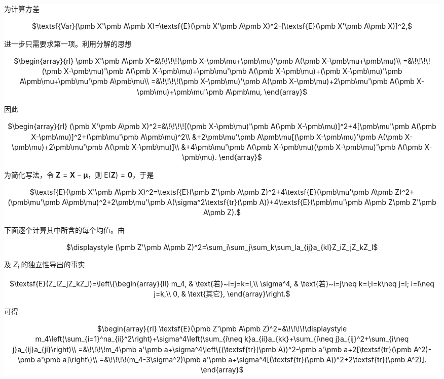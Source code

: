 为计算方差
<center>
$\textsf{Var}(\pmb X'\pmb A\pmb X)=\textsf{E}(\pmb X'\pmb A\pmb X)^2-[\textsf{E}(\pmb X'\pmb A\pmb X)]^2,$
</center>

进一步只需要求第一项。利用分解的思想
<center>
$\begin{array}{rl}
\pmb X'\pmb A\pmb X=&\!\!\!\!(\pmb X-\pmb\mu+\pmb\mu)'\pmb A(\pmb X-\pmb\mu+\pmb\mu)\\
=&\!\!\!\!(\pmb X-\pmb\mu)'\pmb A(\pmb X-\pmb\mu)+\pmb\mu'\pmb A(\pmb X-\pmb\mu)+(\pmb X-\pmb\mu)'\pmb A\pmb\mu+\pmb\mu'\pmb A\pmb\mu\\
=&\!\!\!\!(\pmb X-\pmb\mu)'\pmb A(\pmb X-\pmb\mu)+2\pmb\mu'\pmb A(\pmb X-\pmb\mu)+\pmb\mu'\pmb A\pmb\mu,
\end{array}$
</center>

因此
<center>
$\begin{array}{rl}
(\pmb X'\pmb A\pmb X)^2=&\!\!\!\![(\pmb X-\pmb\mu)'\pmb A(\pmb X-\pmb\mu)]^2+4[\pmb\mu'\pmb A(\pmb X-\pmb\mu)]^2+(\pmb\mu'\pmb A\pmb\mu)^2\\
&+2\pmb\mu'\pmb A\pmb\mu[(\pmb X-\pmb\mu)'\pmb A(\pmb X-\pmb\mu)+2\pmb\mu'\pmb A(\pmb X-\pmb\mu)]\\
&+4\pmb\mu'\pmb A(\pmb X-\pmb\mu)(\pmb X-\pmb\mu)'\pmb A(\pmb X-\pmb\mu).
\end{array}$
</center>

为简化写法，令 $\pmb Z=\pmb X-\pmb\mu$，则 $\textsf{E}(\pmb Z)=\pmb0$，于是
<center>
$\textsf{E}(\pmb X'\pmb A\pmb X)^2=\textsf{E}(\pmb Z'\pmb A\pmb Z)^2+4\textsf{E}(\pmb\mu'\pmb A\pmb Z)^2+(\pmb\mu'\pmb A\pmb\mu)^2+2\pmb\mu'\pmb A(\sigma^2\textsf{tr}(\pmb A))+4\textsf{E}(\pmb\mu'\pmb A\pmb Z\pmb Z'\pmb A\pmb Z).$
</center>

下面逐个计算其中所含的每个均值。由
<center>
$\displaystyle (\pmb Z'\pmb A\pmb Z)^2=\sum_i\sum_j\sum_k\sum_la_{ij}a_{kl}Z_iZ_jZ_kZ_l$
</center>

及 $Z_i$ 的独立性导出的事实
<center>
$\textsf{E}(Z_iZ_jZ_kZ_l)=\left\{\begin{array}{ll}
m_4, & \text{若}~i=j=k=l,\\
\sigma^4, & \text{若}~i=j\neq k=l;i=k\neq j=l; i=l\neq j=k,\\
0, & \text{其它},
\end{array}\right.$
</center>

可得
<center>
$\begin{array}{rl}
\textsf{E}(\pmb Z'\pmb A\pmb Z)^2=&\!\!\!\!\displaystyle m_4\left(\sum_{i=1}^na_{ii}^2\right)+\sigma^4\left(\sum_{i\neq k}a_{ii}a_{kk}+\sum_{i\neq j}a_{ij}^2+\sum_{i\neq j}a_{ij}a_{ji}\right)\\
=&\!\!\!\!m_4\pmb a'\pmb a+\sigma^4\left\{(\textsf{tr}(\pmb A))^2-\pmb a'\pmb a+2[\textsf{tr}(\pmb A^2)-\pmb a'\pmb a]\right\}\\
=&\!\!\!\!(m_4-3\sigma^2)\pmb a'\pmb a+\sigma^4[(\textsf{tr}(\pmb A))^2+2\textsf{tr}(\pmb A^2)].
\end{array}$
</center>

